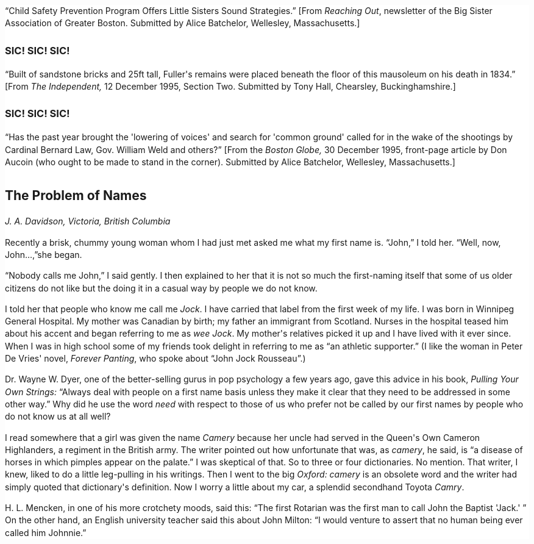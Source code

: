&ldquo;Child Safety Prevention Program Offers Little Sisters Sound Strategies.&rdquo; [From *Reaching Out*, newsletter of the Big Sister Association of Greater Boston. Submitted by Alice Batchelor, Wellesley, Massachusetts.]


### SIC! SIC! SIC!

&ldquo;Built of sandstone bricks and 25ft tall, Fuller's remains were placed beneath the floor of this mausoleum on his death in 1834.&rdquo; [From *The Independent,* 12 December 1995, Section Two. Submitted by Tony Hall, Chearsley, Buckinghamshire.]


### SIC! SIC! SIC!

&ldquo;Has the past year brought the 'lowering of voices' and search for 'common ground' called for in the wake of the shootings by Cardinal Bernard Law, Gov. William Weld and others?&rdquo; [From the *Boston Globe,* 30 December 1995, front-page article by Don Aucoin (who ought to be made to stand in the corner). Submitted by Alice Batchelor, Wellesley, Massachusetts.] 

## The Problem of Names
*J. A. Davidson, Victoria, British Columbia*

Recently a brisk, chummy young woman whom I had just met asked me what my first name is. &ldquo;John,&rdquo; I told her. &ldquo;Well, now, John...,&rdquo;she began. 

&ldquo;Nobody calls me John,&rdquo; I said gently. I then explained to her that it is not so much the first-naming itself that some of us older citizens do not like but the doing it in a casual way by people we do not know. 

I told her that people who know me call me *Jock*. I have carried that label from the first week of my life. I was born in Winnipeg General Hospital. My mother was Canadian by birth; my father an immigrant from Scotland. Nurses in the hospital teased him about his accent and began referring to me as *wee Jock*. My mother's relatives picked it up and I have lived with it ever since. When I was in high school some of my friends took delight in referring to me as &ldquo;an athletic supporter.&rdquo; (I like the woman in Peter De Vries' novel, *Forever Panting*, who spoke about &ldquo;John Jock Rousseau&rdquo;.) 

Dr. Wayne W. Dyer, one of the better-selling gurus in pop psychology a few years ago, gave this advice in his book, *Pulling Your Own Strings:* &ldquo;Always deal with people on a first name basis unless they make it clear that they need to be addressed in some other way.&rdquo; Why did he use the word *need* with respect to those of us who prefer not be called by our first names by people who do not know us at all well? 

I read somewhere that a girl was given the name *Camery* because her uncle had served in the Queen's Own Cameron Highlanders, a regiment in the British army. The writer pointed out how unfortunate that was, as *camery*, he said, is &ldquo;a disease of horses in which pimples appear on the palate.&rdquo; I was skeptical of that. So to three or four dictionaries. No mention. That writer, I knew, liked to do a little leg-pulling in his writings. Then I went to the big *Oxford: camery* is an obsolete word and the writer had simply quoted that dictionary's definition. Now I worry a little about my car, a splendid secondhand Toyota *Camry*. 

H. L. Mencken, in one of his more crotchety moods, said this: &ldquo;The first Rotarian was the first man to call John the Baptist 'Jack.' &rdquo; On the other hand, an English university teacher said this about John Milton: &ldquo;I would venture to assert that no human being ever called him Johnnie.&rdquo; 


[^a1]: Rawlins, Jack, Demon Prince: The Dissonant Worlds of Jack Vance, Borgo Press, San Bernardino, California, 1986.
[^a2]: =2 Dowling, Terry, &ldquo;The Art of Xenography: Jack Vance's 'General Culture' Novels,&rdquo; in Science Fiction: A Review of Speculative Literature, Vol. 1, no. 3, December, 1978.=
[^a3]: Temianka, D., The Jack Vance Lexicon: From Ahulph to Zipangote, Underwood-Miller, 1992.
[^a4]: McWhorter, George T., Burroughs Dictionary: An alphabetical list of proper names, words, phrases and concepts contained in the published works of Edgar Rice Burroughs, University Press, Lanham, Maryland, 1987.
[^a5]: McNelly, W. E., The Dune Encyclopedia, G. P. Putnam's Sons, New York, 1984.
